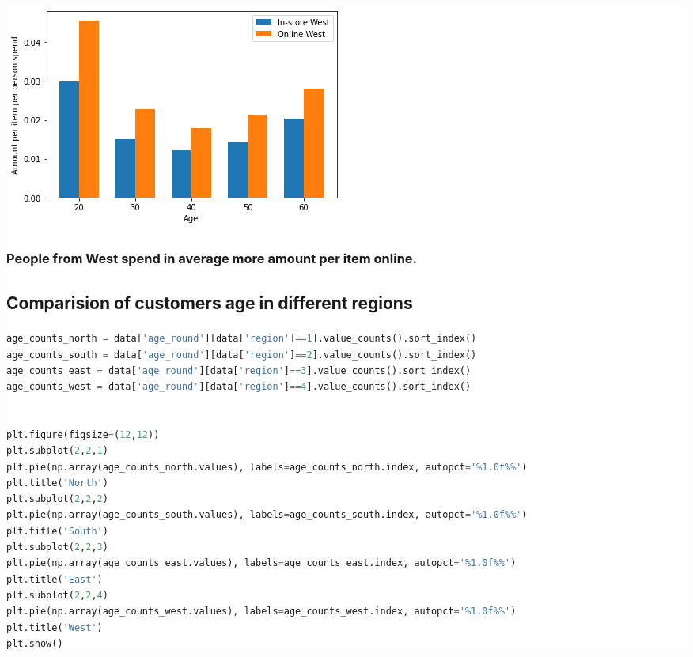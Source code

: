     
![png](output_55_0.png)
    


### People from West spend in average more amount per item online.

## Comparision of customers age in different regions


```python
age_counts_north = data['age_round'][data['region']==1].value_counts().sort_index()
age_counts_south = data['age_round'][data['region']==2].value_counts().sort_index()
age_counts_east = data['age_round'][data['region']==3].value_counts().sort_index()
age_counts_west = data['age_round'][data['region']==4].value_counts().sort_index()


plt.figure(figsize=(12,12))
plt.subplot(2,2,1)
plt.pie(np.array(age_counts_north.values), labels=age_counts_north.index, autopct='%1.0f%%')
plt.title('North')
plt.subplot(2,2,2)
plt.pie(np.array(age_counts_south.values), labels=age_counts_south.index, autopct='%1.0f%%')
plt.title('South')
plt.subplot(2,2,3)
plt.pie(np.array(age_counts_east.values), labels=age_counts_east.index, autopct='%1.0f%%')
plt.title('East')
plt.subplot(2,2,4)
plt.pie(np.array(age_counts_west.values), labels=age_counts_west.index, autopct='%1.0f%%')
plt.title('West')
plt.show()
```


    